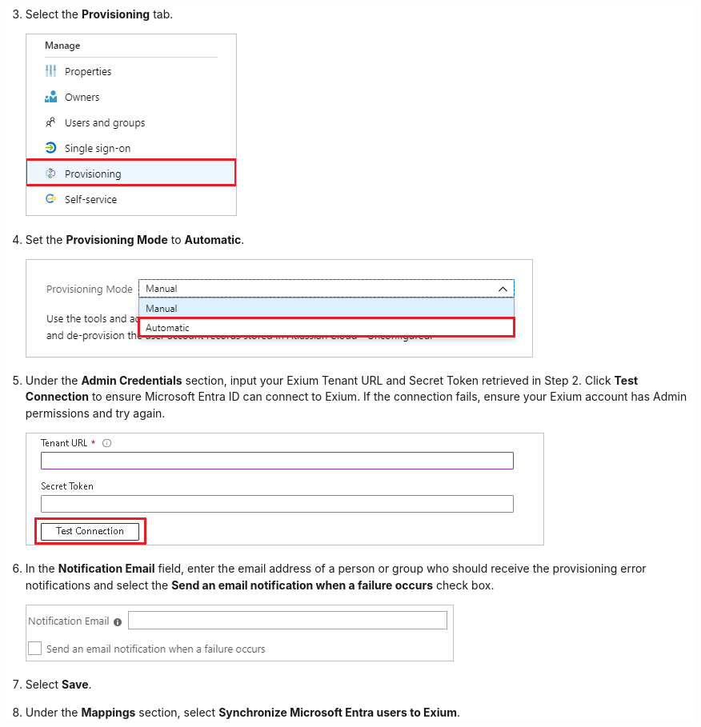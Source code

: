3. Select the **Provisioning** tab.

	![Provisioning tab](common/provisioning.png)

4. Set the **Provisioning Mode** to **Automatic**.

	![Provisioning tab automatic](common/provisioning-automatic.png)

5. Under the **Admin Credentials** section, input your Exium Tenant URL and Secret Token retrieved in Step 2. Click **Test Connection** to ensure Microsoft Entra ID can connect to Exium. If the connection fails, ensure your Exium account has Admin permissions and try again.

 	![Token](common/provisioning-testconnection-tenanturltoken.png)

6. In the **Notification Email** field, enter the email address of a person or group who should receive the provisioning error notifications and select the **Send an email notification when a failure occurs** check box.

	![Notification Email](common/provisioning-notification-email.png)

7. Select **Save**.

8. Under the **Mappings** section, select **Synchronize Microsoft Entra users to Exium**.
